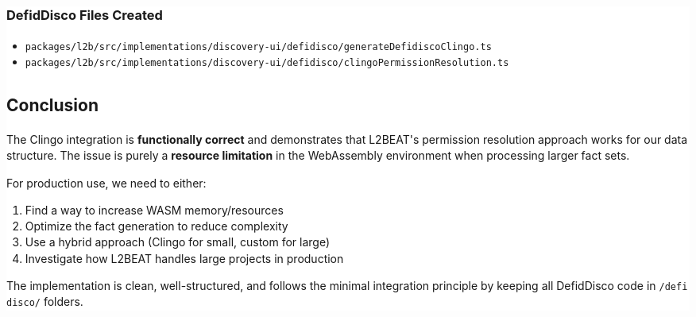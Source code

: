 ### DefidDisco Files Created
- `packages/l2b/src/implementations/discovery-ui/defidisco/generateDefidiscoClingo.ts`
- `packages/l2b/src/implementations/discovery-ui/defidisco/clingoPermissionResolution.ts`

## Conclusion

The Clingo integration is **functionally correct** and demonstrates that L2BEAT's permission resolution approach works for our data structure. The issue is purely a **resource limitation** in the WebAssembly environment when processing larger fact sets.

For production use, we need to either:
1. Find a way to increase WASM memory/resources
2. Optimize the fact generation to reduce complexity
3. Use a hybrid approach (Clingo for small, custom for large)
4. Investigate how L2BEAT handles large projects in production

The implementation is clean, well-structured, and follows the minimal integration principle by keeping all DefidDisco code in `/defidisco/` folders.
